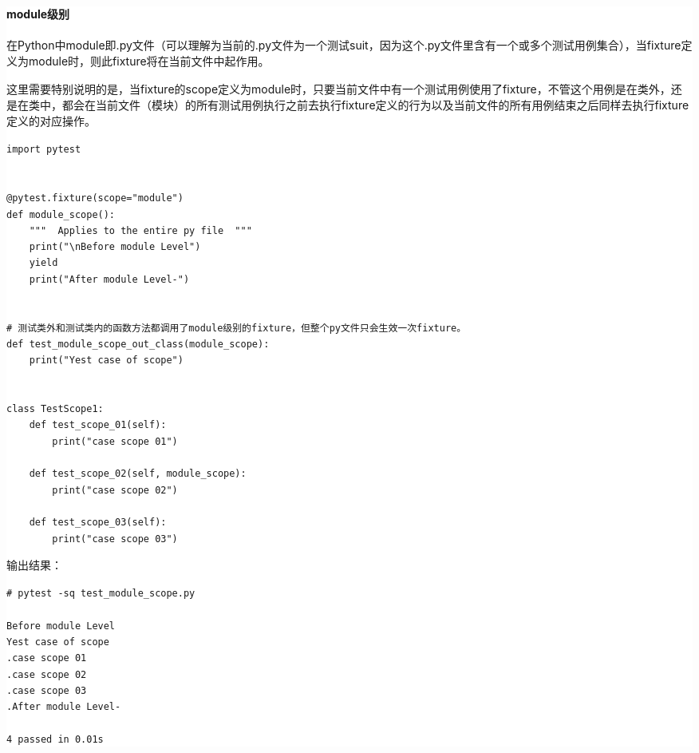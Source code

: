 

#### module级别



在Python中module即.py文件（可以理解为当前的.py文件为一个测试suit，因为这个.py文件里含有一个或多个测试用例集合），当fixture定义为module时，则此fixture将在当前文件中起作用。

这里需要特别说明的是，当fixture的scope定义为module时，只要当前文件中有一个测试用例使用了fixture，不管这个用例是在类外，还是在类中，都会在当前文件（模块）的所有测试用例执行之前去执行fixture定义的行为以及当前文件的所有用例结束之后同样去执行fixture定义的对应操作。



```text
import pytest


@pytest.fixture(scope="module")
def module_scope():
    """  Applies to the entire py file  """
    print("\nBefore module Level")
    yield
    print("After module Level-")
    
    
# 测试类外和测试类内的函数方法都调用了module级别的fixture，但整个py文件只会生效一次fixture。
def test_module_scope_out_class(module_scope):
    print("Yest case of scope")


class TestScope1:
    def test_scope_01(self):
        print("case scope 01")

    def test_scope_02(self, module_scope):
        print("case scope 02")

    def test_scope_03(self):
        print("case scope 03")
```



输出结果：



```
# pytest -sq test_module_scope.py

Before module Level
Yest case of scope
.case scope 01
.case scope 02
.case scope 03
.After module Level-

4 passed in 0.01s

```
